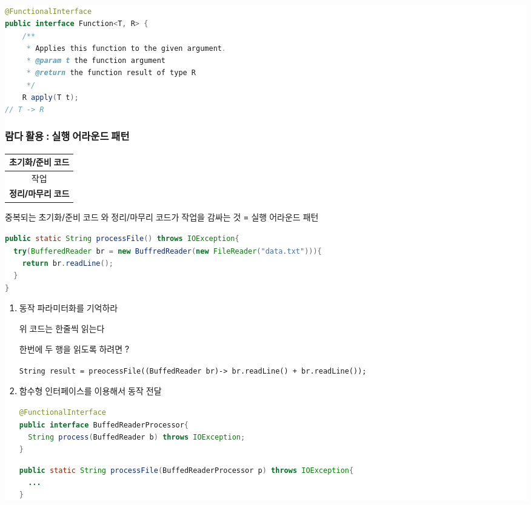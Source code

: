 ```java
@FunctionalInterface
public interface Function<T, R> {
    /**
     * Applies this function to the given argument.
     * @param t the function argument
     * @return the function result of type R
     */
    R apply(T t);
// T -> R
```



### 람다 활용 : 실행 어라운드 패턴

|   초기화/준비 코드   |
| :------------------: |
|         작업         |
| **정리/마무리 코드** |

중복되는 초기화/준비 코드 와 정리/마무리 코드가 작업을 감싸는 것 = 실행 어라운드 패턴

```java
public static String processFile() throws IOException{
  try(BufferedReader br = new BuffredReader(new FileReader("data.txt"))){
    return br.readLine();
  }
}
```

1. 동작 파라미터화를 기억하라

   위 코드는 한줄씩 읽는다

   한번에 두 행을 읽도록 하려면 ?

   `String result = preocessFile((BuffedReader br)-> br.readLine() + br.readLine());`




2. 함수형 인터페이스를 이용해서 동작 전달

   ```java
   @FunctionalInterface
   public interface BuffedReaderProcessor{
     String process(BuffedReader b) throws IOException;
   }
   ```

   ```java
   public static String processFile(BuffedReaderProcessor p) throws IOException{
     ...
   }
   ```



